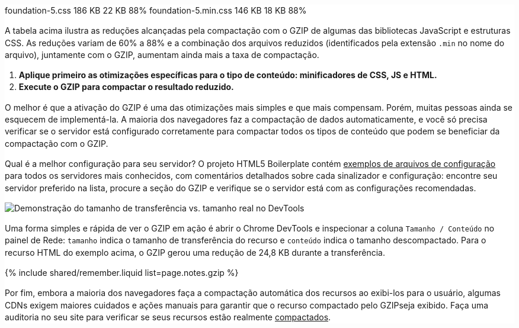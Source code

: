   <td data-th="biblioteca">foundation-5.css</td>
  <td data-th="tamanho">186 KB</td>
  <td data-th="compactado">22 KB</td>
  <td data-th="redução">88%</td>
</tr>
<tr>
  <td data-th="biblioteca">foundation-5.min.css</td>
  <td data-th="tamanho">146 KB</td>
  <td data-th="compactado">18 KB</td>
  <td data-th="redução">88%</td>
</tr>
</tbody>
</table>

A tabela acima ilustra as reduções alcançadas pela compactação com o GZIP de algumas das bibliotecas JavaScript e estruturas CSS. As reduções variam de 60% a 88% e a combinação dos arquivos reduzidos (identificados pela extensão `.min` no nome do arquivo), juntamente com o GZIP, aumentam ainda mais a taxa de compactação.

1. **Aplique primeiro as otimizações específicas para o tipo de conteúdo: minificadores de CSS, JS e HTML.**
2. **Execute o GZIP para compactar o resultado reduzido.**

O melhor é que a ativação do GZIP é uma das otimizações mais simples e que mais compensam. Porém, muitas pessoas ainda se esquecem de implementá-la. A maioria dos navegadores faz a compactação de dados automaticamente, e você só precisa verificar se o servidor está configurado corretamente para compactar todos os tipos de conteúdo que podem se beneficiar da compactação com o GZIP.

Qual é a melhor configuração para seu servidor? O projeto HTML5 Boilerplate contém [exemplos de arquivos de configuração](https://github.com/h5bp/server-configs) para todos os servidores mais conhecidos, com comentários detalhados sobre cada sinalizador e configuração: encontre seu servidor preferido na lista, procure a seção do GZIP e verifique se o servidor está com as configurações recomendadas.

<img src="images/transfer-vs-actual-size.png" class="center" alt="Demonstração do tamanho de transferência vs. tamanho real no DevTools">

Uma forma simples e rápida de ver o GZIP em ação é abrir o Chrome DevTools e inspecionar a coluna `Tamanho / Conteúdo` no painel de Rede: `tamanho` indica o tamanho de transferência do recurso e `conteúdo` indica o tamanho descompactado. Para o recurso HTML do exemplo acima, o GZIP gerou uma redução de 24,8 KB durante a transferência.

{% include shared/remember.liquid list=page.notes.gzip %}

Por fim, embora a maioria dos navegadores faça a compactação automática dos recursos ao exibi-los para o usuário, algumas CDNs exigem maiores cuidados e ações manuais para garantir que o recurso compactado pelo GZIPseja exibido. Faça uma auditoria no seu site para verificar se seus recursos estão realmente [compactados](http://www.whatsmyip.org/http-compression-test/).





